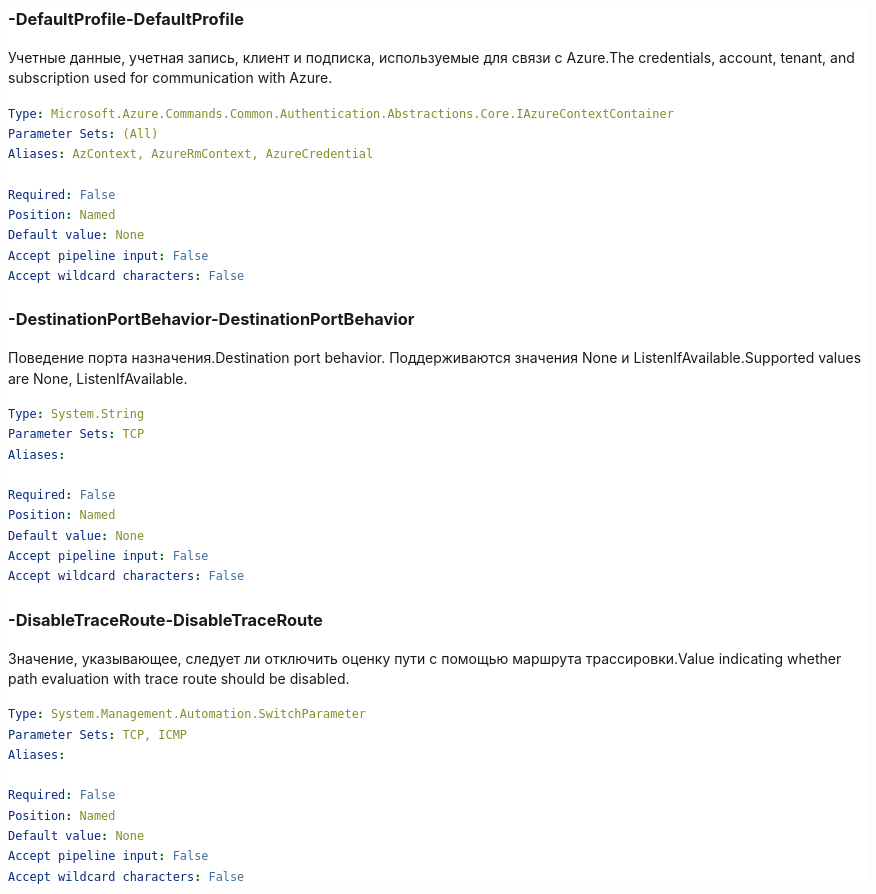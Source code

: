 ### <span data-ttu-id="833ac-117">-DefaultProfile</span><span class="sxs-lookup"><span data-stu-id="833ac-117">-DefaultProfile</span></span>
<span data-ttu-id="833ac-118">Учетные данные, учетная запись, клиент и подписка, используемые для связи с Azure.</span><span class="sxs-lookup"><span data-stu-id="833ac-118">The credentials, account, tenant, and subscription used for communication with Azure.</span></span>

```yaml
Type: Microsoft.Azure.Commands.Common.Authentication.Abstractions.Core.IAzureContextContainer
Parameter Sets: (All)
Aliases: AzContext, AzureRmContext, AzureCredential

Required: False
Position: Named
Default value: None
Accept pipeline input: False
Accept wildcard characters: False
```

### <span data-ttu-id="833ac-119">-DestinationPortBehavior</span><span class="sxs-lookup"><span data-stu-id="833ac-119">-DestinationPortBehavior</span></span>
<span data-ttu-id="833ac-120">Поведение порта назначения.</span><span class="sxs-lookup"><span data-stu-id="833ac-120">Destination port behavior.</span></span>
<span data-ttu-id="833ac-121">Поддерживаются значения None и ListenIfAvailable.</span><span class="sxs-lookup"><span data-stu-id="833ac-121">Supported values are None, ListenIfAvailable.</span></span>

```yaml
Type: System.String
Parameter Sets: TCP
Aliases:

Required: False
Position: Named
Default value: None
Accept pipeline input: False
Accept wildcard characters: False
```

### <span data-ttu-id="833ac-122">-DisableTraceRoute</span><span class="sxs-lookup"><span data-stu-id="833ac-122">-DisableTraceRoute</span></span>
<span data-ttu-id="833ac-123">Значение, указывающее, следует ли отключить оценку пути с помощью маршрута трассировки.</span><span class="sxs-lookup"><span data-stu-id="833ac-123">Value indicating whether path evaluation with trace route should be disabled.</span></span>

```yaml
Type: System.Management.Automation.SwitchParameter
Parameter Sets: TCP, ICMP
Aliases:

Required: False
Position: Named
Default value: None
Accept pipeline input: False
Accept wildcard characters: False
```
